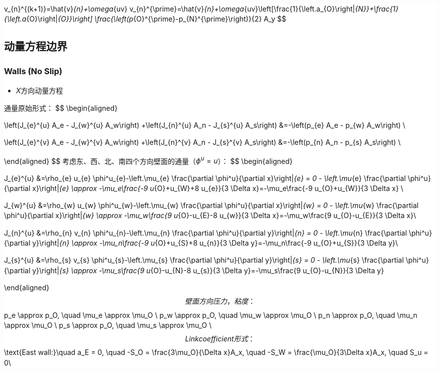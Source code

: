   v_{n}^{(k+1)}=\hat{v}_{n}+\omega_{uv} v_{n}^{\prime}=\hat{v}_{n}+\omega_{uv}\left[\frac{1}{\left.a_{O}\right|_{N}}+\frac{1}{\left.a_{O}\right|_{O}}\right] \frac{\left(p_{O}^{\prime}-p_{N}^{\prime}\right)}{2} A_y
  $$

## 动量方程边界

### Walls (No Slip)

- $X$方向动量方程

通量原始形式：
$$
\begin{aligned}

\left(J_{e}^{u} A_e - J_{w}^{u} A_w\right) +\left(J_{n}^{u} A_n - J_{s}^{u} A_s\right) &=-\left(p_{e} A_e - p_{w} A_w\right) \\

\left(J_{e}^{v} A_e - J_{w}^{v} A_w\right) +\left(J_{n}^{v} A_n - J_{s}^{v} A_s\right) &=-\left(p_{n} A_n - p_{s} A_s\right) \\

\end{aligned}
$$
考虑东、西、北、南四个方向壁面的通量（$\phi^u = u$）：
$$
\begin{aligned}

J_{e}^{u} &=\rho_{e} u_{e} \phi^u_{e}-\left.\mu_{e} \frac{\partial \phi^u}{\partial x}\right|_{e} = 0 - \left.\mu_{e} \frac{\partial \phi^u}{\partial x}\right|_{e} \approx -\mu_e\frac{-9 u_{O}+u_{W}+8 u_{e}}{3 \Delta x}=-\mu_e\frac{-9 u_{O}+u_{W}}{3 \Delta x} \\

J_{w}^{u} &=\rho_{w} u_{w} \phi^u_{w}-\left.\mu_{w} \frac{\partial \phi^u}{\partial x}\right|_{w} = 0 - \left.\mu_{w} \frac{\partial \phi^u}{\partial x}\right|_{w} \approx -\mu_w\frac{9 u_{O}-u_{E}-8 u_{w}}{3 \Delta x}=-\mu_w\frac{9 u_{O}-u_{E}}{3 \Delta x}\\

J_{n}^{u} &=\rho_{n} v_{n} \phi^u_{n}-\left.\mu_{n} \frac{\partial \phi^u}{\partial y}\right|_{n} = 0 - \left.\mu_{n} \frac{\partial \phi^u}{\partial y}\right|_{n} \approx -\mu_n\frac{-9 u_{O}+u_{S}+8 u_{n}}{3 \Delta y}=-\mu_n\frac{-9 u_{O}+u_{S}}{3 \Delta y}\\

J_{s}^{u} &=\rho_{s} v_{s} \phi^u_{s}-\left.\mu_{s} \frac{\partial \phi^u}{\partial y}\right|_{s} = 0 - \left.\mu_{s} \frac{\partial \phi^u}{\partial y}\right|_{s} \approx -\mu_s\frac{9 u_{O}-u_{N}-8 u_{s}}{3 \Delta y}=-\mu_s\frac{9 u_{O}-u_{N}}{3 \Delta y}

\end{aligned}
$$
壁面方向压力，粘度：
$$
p_e \approx p_O, \quad \mu_e \approx \mu_O \\
p_w \approx p_O, \quad \mu_w \approx \mu_O \\
p_n \approx p_O, \quad \mu_n \approx \mu_O \\
p_s \approx p_O, \quad \mu_s \approx \mu_O \\
$$
Link coefficient形式：
$$
\text{East wall:}\quad a_E = 0, \quad -S_O = \frac{3\mu_O}{\Delta x}A_x, \quad -S_W = \frac{\mu_O}{3\Delta x}A_x, \quad S_u = 0\\
